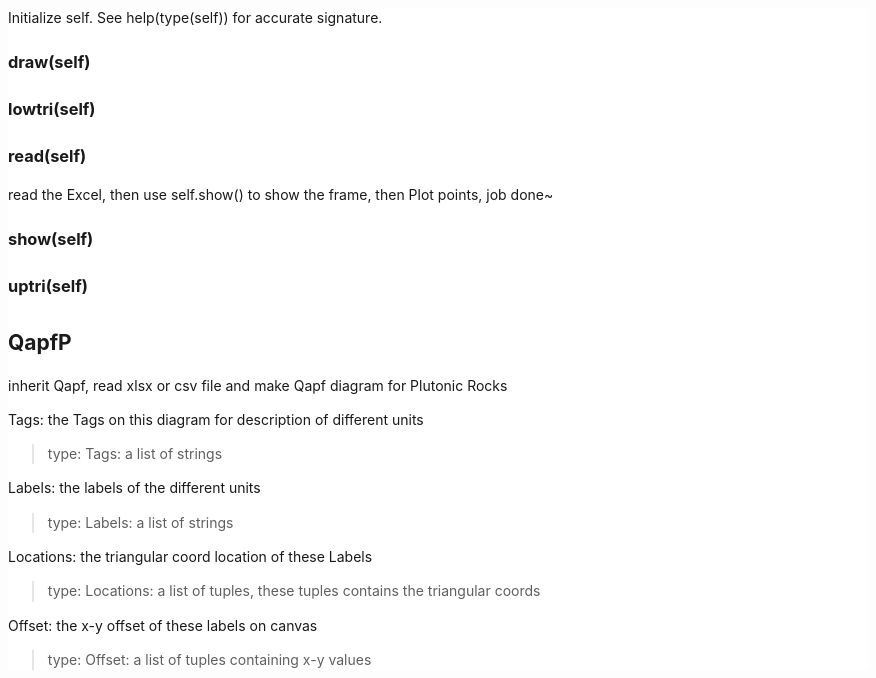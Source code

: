 Initialize self.  See help(type(self)) for accurate signature.



### draw(self)







### lowtri(self)







### read(self)



read the Excel, then use self.show() to show the frame, then Plot points, job done~



### show(self)







### uptri(self)







## QapfP



inherit Qapf, read xlsx or csv file and make Qapf diagram for Plutonic Rocks

Tags: the Tags on this diagram for description of different units

>type:    Tags: a list of strings


Labels: the labels of the different units

>type:    Labels: a list of strings


Locations: the triangular coord location of these Labels

>type:    Locations: a list of tuples, these tuples contains the triangular coords


Offset: the x-y offset of these labels on canvas

>type:    Offset: a list of tuples containing x-y values

